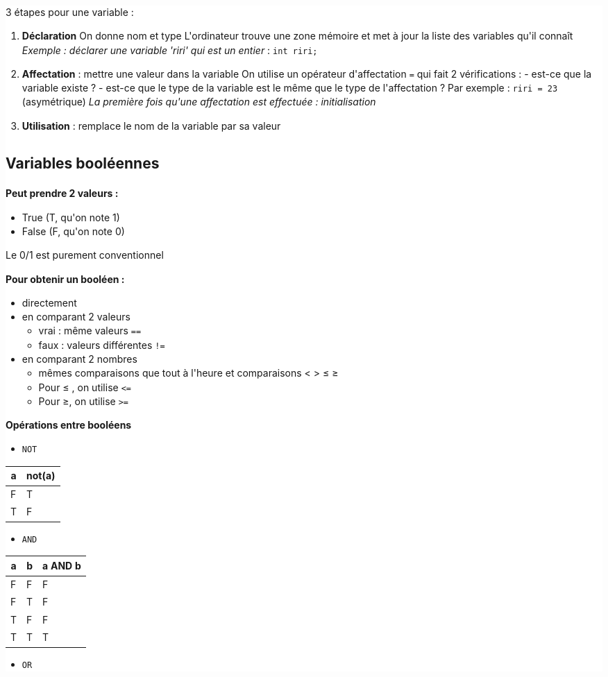 3 étapes pour une variable :
1. **Déclaration**
   On donne nom et type
   L'ordinateur trouve une zone mémoire et met à jour la liste des variables qu'il connaît
   *Exemple : déclarer une variable 'riri' qui est un entier* : `int riri;`

2. **Affectation** : mettre une valeur dans la variable
   On utilise un opérateur d'affectation `=` qui fait 2 vérifications : 
	   - est-ce que la variable existe ?
	   - est-ce que le type de la variable est le même que le type de l'affectation ?
   Par exemple : `riri = 23` (asymétrique)
   *La première fois qu'une affectation est effectuée : initialisation*

3. **Utilisation** : remplace le nom de la variable par sa valeur

## Variables booléennes
**Peut prendre 2 valeurs :**
- True (T, qu'on note 1)
- False (F, qu'on note 0)

Le 0/1 est purement conventionnel

**Pour obtenir un booléen :**
- directement
- en comparant 2 valeurs 
	- vrai : même valeurs `==`
	- faux : valeurs différentes `!=`
- en comparant 2 nombres
	- mêmes comparaisons que tout à l'heure et comparaisons < > $\leq$ $\geq$
	- Pour $\leq$ , on utilise `<=`
	- Pour $\geq$, on utilise `>=`

**Opérations entre booléens**
- `NOT`

| a   | not(a) |
| --- | ------ |
| F   | T      |
| T   | F      | 

- `AND`

| a   | b   | a AND b |
| --- | --- | ------- |
| F   | F   | F       |
| F   | T   | F       |
| T   | F   | F       |
| T   | T   | T       | 

- `OR`
